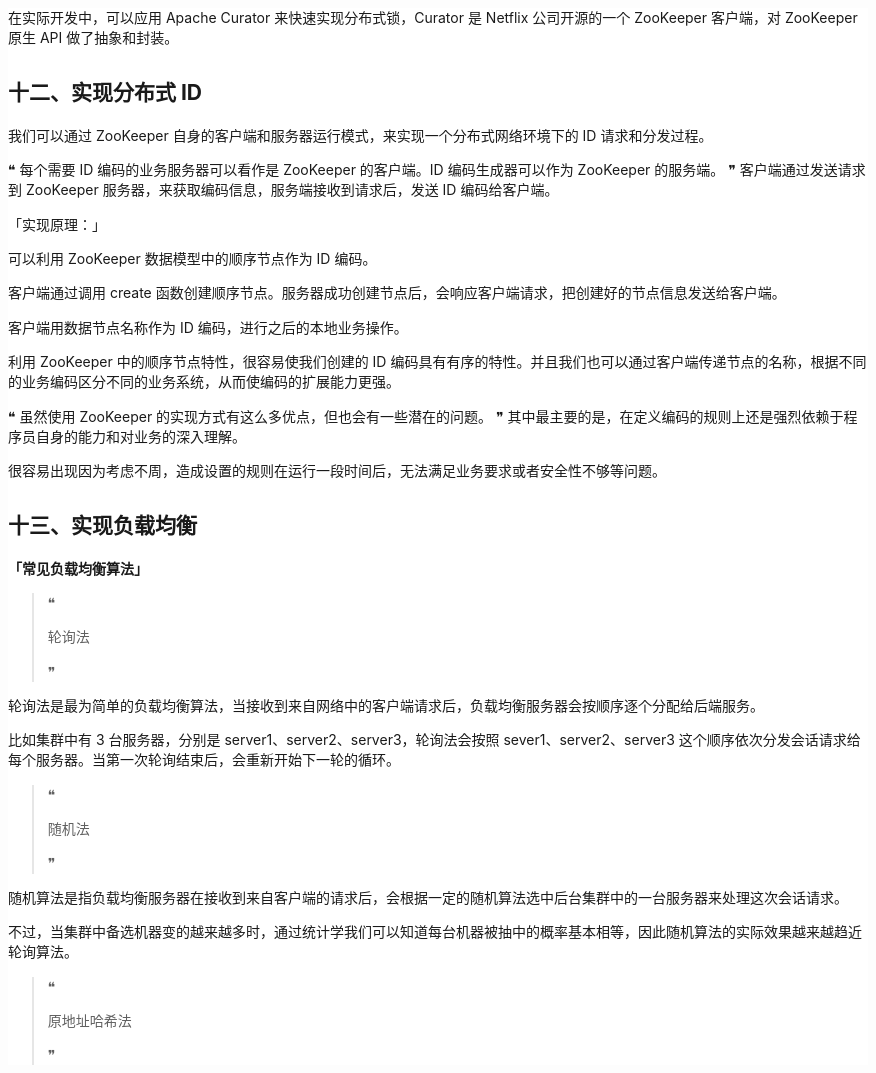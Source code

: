 在实际开发中，可以应用 Apache Curator 来快速实现分布式锁，Curator 是 Netflix 公司开源的一个 ZooKeeper 客户端，对 ZooKeeper 原生 API 做了抽象和封装。

## 十二、实现分布式 ID

我们可以通过 ZooKeeper 自身的客户端和服务器运行模式，来实现一个分布式网络环境下的 ID 请求和分发过程。

❝
每个需要 ID 编码的业务服务器可以看作是 ZooKeeper 的客户端。ID 编码生成器可以作为 ZooKeeper 的服务端。
❞
客户端通过发送请求到 ZooKeeper 服务器，来获取编码信息，服务端接收到请求后，发送 ID 编码给客户端。

「实现原理：」

可以利用 ZooKeeper 数据模型中的顺序节点作为 ID 编码。

客户端通过调用 create 函数创建顺序节点。服务器成功创建节点后，会响应客户端请求，把创建好的节点信息发送给客户端。

客户端用数据节点名称作为 ID 编码，进行之后的本地业务操作。

利用 ZooKeeper 中的顺序节点特性，很容易使我们创建的 ID 编码具有有序的特性。并且我们也可以通过客户端传递节点的名称，根据不同的业务编码区分不同的业务系统，从而使编码的扩展能力更强。

❝
虽然使用 ZooKeeper 的实现方式有这么多优点，但也会有一些潜在的问题。
❞
其中最主要的是，在定义编码的规则上还是强烈依赖于程序员自身的能力和对业务的深入理解。

很容易出现因为考虑不周，造成设置的规则在运行一段时间后，无法满足业务要求或者安全性不够等问题。

## 十三、实现负载均衡

**「常见负载均衡算法」**

> ❝
>
> 轮询法
>
> ❞

轮询法是最为简单的负载均衡算法，当接收到来自网络中的客户端请求后，负载均衡服务器会按顺序逐个分配给后端服务。

比如集群中有 3 台服务器，分别是 server1、server2、server3，轮询法会按照 sever1、server2、server3 这个顺序依次分发会话请求给每个服务器。当第一次轮询结束后，会重新开始下一轮的循环。

> ❝
>
> 随机法
>
> ❞

随机算法是指负载均衡服务器在接收到来自客户端的请求后，会根据一定的随机算法选中后台集群中的一台服务器来处理这次会话请求。

不过，当集群中备选机器变的越来越多时，通过统计学我们可以知道每台机器被抽中的概率基本相等，因此随机算法的实际效果越来越趋近轮询算法。

> ❝
>
> 原地址哈希法
>
> ❞
